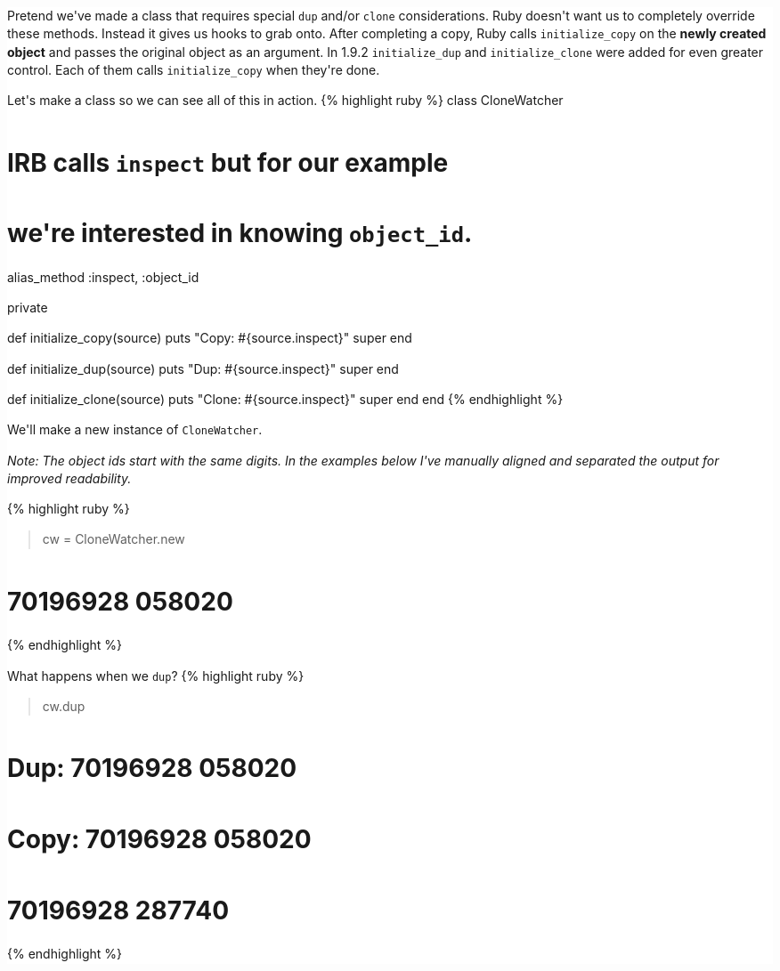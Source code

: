 Pretend we've made a class that requires special `dup` and/or `clone` considerations.
Ruby doesn't want us to completely override these methods.
Instead it gives us hooks to grab onto.
After completing a copy, Ruby calls `initialize_copy` on the **newly created object** and passes the original object as an argument.
In 1.9.2 `initialize_dup` and `initialize_clone` were added for even greater control.
Each of them calls `initialize_copy` when they're done.

Let's make a class so we can see all of this in action.
{% highlight ruby %}
class CloneWatcher
  # IRB calls `inspect` but for our example
  # we're interested in knowing `object_id`.
  alias_method :inspect, :object_id

  private

  def initialize_copy(source)
    puts "Copy: #{source.inspect}"
    super
  end

  def initialize_dup(source)
    puts "Dup: #{source.inspect}"
    super
  end

  def initialize_clone(source)
    puts "Clone: #{source.inspect}"
    super
  end
end
{% endhighlight %}

We'll make a new instance of `CloneWatcher`.

*Note: The object ids start with the same digits.
In the examples below I've manually aligned and separated the output for improved readability.*

{% highlight ruby %}
> cw = CloneWatcher.new
# 70196928 058020
{% endhighlight %}

What happens when we `dup`?
{% highlight ruby %}
> cw.dup
# Dup:  70196928 058020
# Copy: 70196928 058020
#       70196928 287740
{% endhighlight %}
